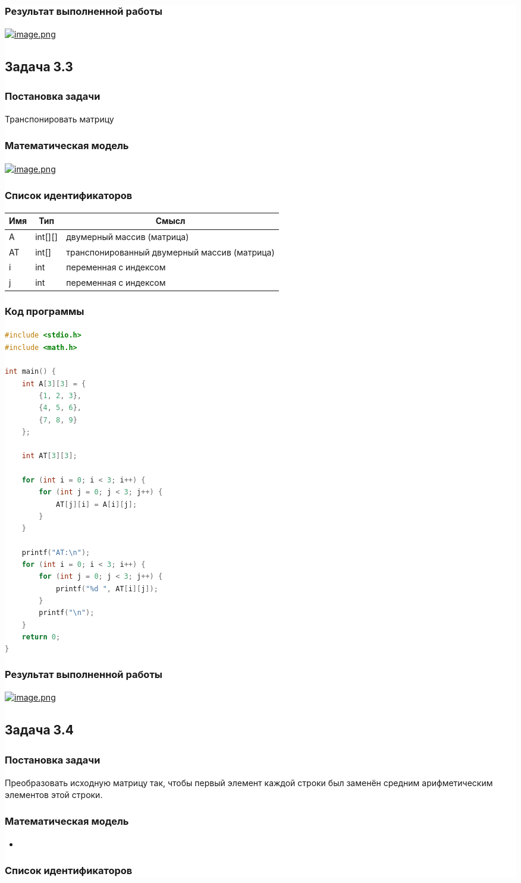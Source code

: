 ### Результат выполненной работы  
[![image.png](https://i.postimg.cc/0yZ9djsX/image.png)](https://postimg.cc/XrGMnVX9)
## Задача 3.3  
### Постановка задачи
Транспонировать матрицу
### Математическая модель  
[![image.png](https://i.postimg.cc/xdhDtbF5/image.png)](https://postimg.cc/d72x0DFZ)
### Список идентификаторов  
| Имя  | Тип | Смысл |
| --- | --- | --- |
| A  | int[][]  |  двумерный массив (матрица) |
| AT  | int[]  |  транспонированный двумерный массив (матрица) |  
| i  | int  |  переменная с индексом |  
| j  | int  |  переменная с индексом |  
### Код программы  
```C
#include <stdio.h>
#include <math.h>

int main() {
    int A[3][3] = {
        {1, 2, 3},
        {4, 5, 6},
        {7, 8, 9}
    };

    int AT[3][3];
    
    for (int i = 0; i < 3; i++) {
        for (int j = 0; j < 3; j++) {
            AT[j][i] = A[i][j];
        }
    }

    printf("AT:\n");
    for (int i = 0; i < 3; i++) {
        for (int j = 0; j < 3; j++) {
            printf("%d ", AT[i][j]);
        }
        printf("\n");
    }
	return 0;
}
```
### Результат выполненной работы  
[![image.png](https://i.postimg.cc/85M34Xvk/image.png)](https://postimg.cc/gXcNkD41)
## Задача 3.4  
### Постановка задачи
Преобразовать исходную матрицу так, чтобы первый элемент каждой
строки был заменён средним арифметическим элементов этой строки.
### Математическая модель  
-  
### Список идентификаторов  